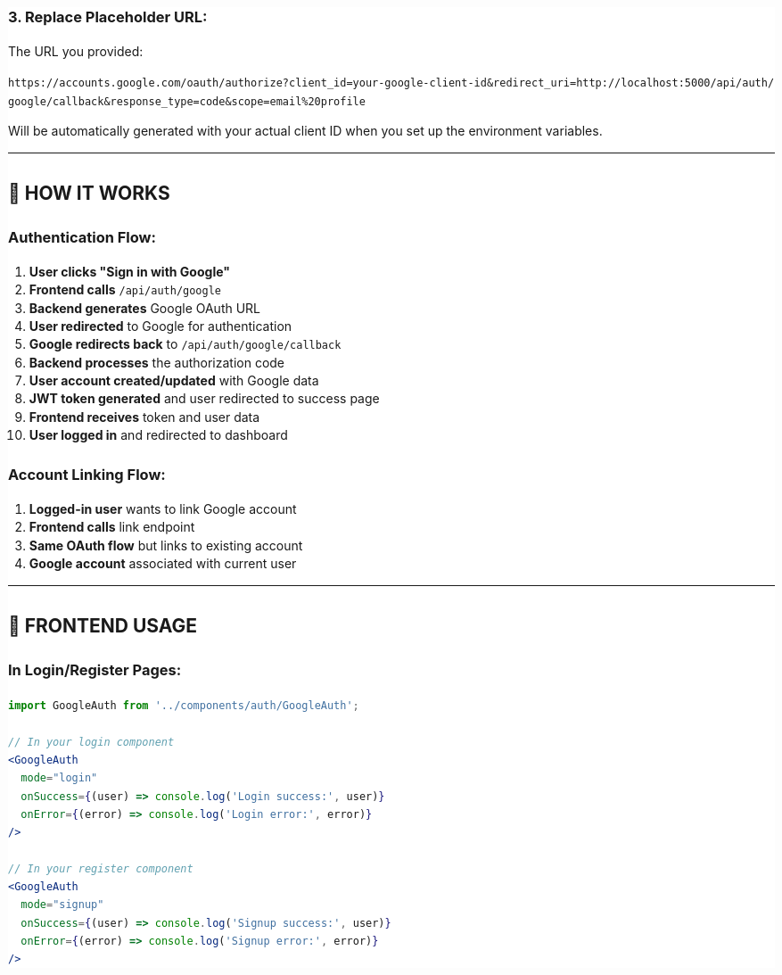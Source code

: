### **3. Replace Placeholder URL:**

The URL you provided:
```
https://accounts.google.com/oauth/authorize?client_id=your-google-client-id&redirect_uri=http://localhost:5000/api/auth/google/callback&response_type=code&scope=email%20profile
```

Will be automatically generated with your actual client ID when you set up the environment variables.

---

## **🎯 HOW IT WORKS**

### **Authentication Flow:**

1. **User clicks "Sign in with Google"**
2. **Frontend calls** `/api/auth/google`
3. **Backend generates** Google OAuth URL
4. **User redirected** to Google for authentication
5. **Google redirects back** to `/api/auth/google/callback`
6. **Backend processes** the authorization code
7. **User account created/updated** with Google data
8. **JWT token generated** and user redirected to success page
9. **Frontend receives** token and user data
10. **User logged in** and redirected to dashboard

### **Account Linking Flow:**

1. **Logged-in user** wants to link Google account
2. **Frontend calls** link endpoint
3. **Same OAuth flow** but links to existing account
4. **Google account** associated with current user

---

## **🎨 FRONTEND USAGE**

### **In Login/Register Pages:**
```jsx
import GoogleAuth from '../components/auth/GoogleAuth';

// In your login component
<GoogleAuth 
  mode="login" 
  onSuccess={(user) => console.log('Login success:', user)}
  onError={(error) => console.log('Login error:', error)}
/>

// In your register component
<GoogleAuth 
  mode="signup" 
  onSuccess={(user) => console.log('Signup success:', user)}
  onError={(error) => console.log('Signup error:', error)}
/>
```
